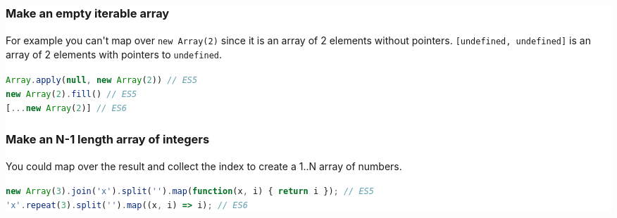 ### Make an empty iterable array

For example you can't map over `new Array(2)` since it is an array of 2 elements without pointers. `[undefined, undefined]` is an array of 2 elements with pointers to `undefined`.

```js
Array.apply(null, new Array(2)) // ES5  
new Array(2).fill() // ES5
[...new Array(2)] // ES6
```

### Make an N-1 length array of integers

You could map over the result and collect the index to create a 1..N array of numbers.

```js
new Array(3).join('x').split('').map(function(x, i) { return i }); // ES5
'x'.repeat(3).split('').map((x, i) => i); // ES6
```


